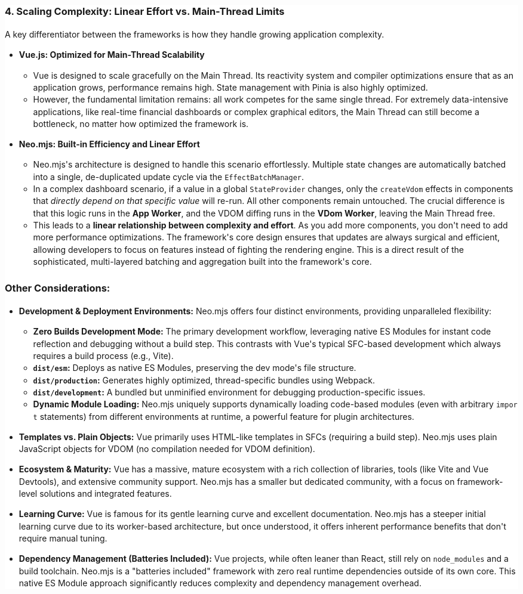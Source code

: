 ### 4. Scaling Complexity: Linear Effort vs. Main-Thread Limits

A key differentiator between the frameworks is how they handle growing application complexity.

*   **Vue.js: Optimized for Main-Thread Scalability**
    *   Vue is designed to scale gracefully on the Main Thread. Its reactivity system and compiler optimizations ensure that as an application grows, performance remains high. State management with Pinia is also highly optimized.
    *   However, the fundamental limitation remains: all work competes for the same single thread. For extremely data-intensive applications, like real-time financial dashboards or complex graphical editors, the Main Thread can still become a bottleneck, no matter how optimized the framework is.

*   **Neo.mjs: Built-in Efficiency and Linear Effort**
    *   Neo.mjs's architecture is designed to handle this scenario effortlessly. Multiple state changes are automatically batched into a single, de-duplicated update cycle via the `EffectBatchManager`.
    *   In a complex dashboard scenario, if a value in a global `StateProvider` changes, only the `createVdom` effects in components that *directly depend on that specific value* will re-run. All other components remain untouched. The crucial difference is that this logic runs in the **App Worker**, and the VDOM diffing runs in the **VDom Worker**, leaving the Main Thread free.
    *   This leads to a **linear relationship between complexity and effort**. As you add more components, you don't need to add more performance optimizations. The framework's core design ensures that updates are always surgical and efficient, allowing developers to focus on features instead of fighting the rendering engine. This is a direct result of the sophisticated, multi-layered batching and aggregation built into the framework's core.

### Other Considerations:

*   **Development & Deployment Environments:** Neo.mjs offers four distinct environments, providing unparalleled flexibility:
    *   **Zero Builds Development Mode:** The primary development workflow, leveraging native ES Modules for instant code reflection and debugging without a build step. This contrasts with Vue's typical SFC-based development which always requires a build process (e.g., Vite).
    *   **`dist/esm`:** Deploys as native ES Modules, preserving the dev mode's file structure.
    *   **`dist/production`:** Generates highly optimized, thread-specific bundles using Webpack.
    *   **`dist/development`:** A bundled but unminified environment for debugging production-specific issues.
    *   **Dynamic Module Loading:** Neo.mjs uniquely supports dynamically loading code-based modules (even with arbitrary `import` statements) from different environments at runtime, a powerful feature for plugin architectures.

*   **Templates vs. Plain Objects:** Vue primarily uses HTML-like templates in SFCs (requiring a build step). Neo.mjs uses plain JavaScript objects for VDOM (no compilation needed for VDOM definition).
*   **Ecosystem & Maturity:** Vue has a massive, mature ecosystem with a rich collection of libraries, tools (like Vite and Vue Devtools), and extensive community support. Neo.mjs has a smaller but dedicated community, with a focus on framework-level solutions and integrated features.
*   **Learning Curve:** Vue is famous for its gentle learning curve and excellent documentation. Neo.mjs has a steeper initial learning curve due to its worker-based architecture, but once understood, it offers inherent performance benefits that don't require manual tuning.
*   **Dependency Management (Batteries Included):** Vue projects, while often leaner than React, still rely on `node_modules` and a build toolchain. Neo.mjs is a "batteries included" framework with zero real runtime dependencies outside of its own core. This native ES Module approach significantly reduces complexity and dependency management overhead.
